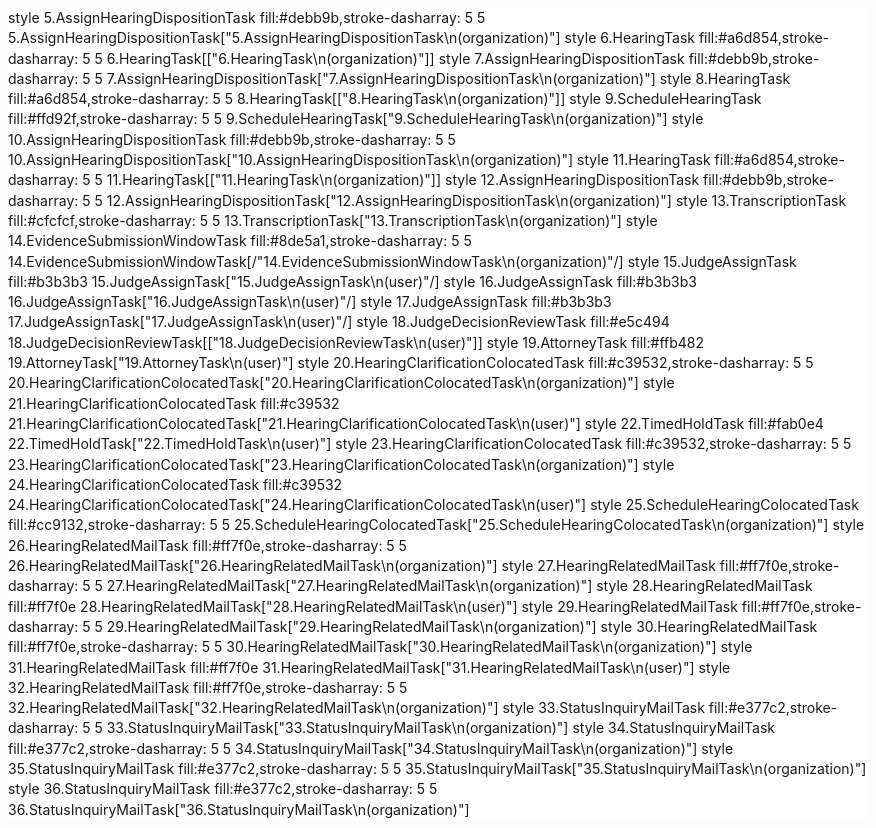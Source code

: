 style 5.AssignHearingDispositionTask fill:#debb9b,stroke-dasharray: 5 5
  5.AssignHearingDispositionTask["5.AssignHearingDispositionTask\n(organization)"]
style 6.HearingTask fill:#a6d854,stroke-dasharray: 5 5
  6.HearingTask[["6.HearingTask\n(organization)"]]
style 7.AssignHearingDispositionTask fill:#debb9b,stroke-dasharray: 5 5
  7.AssignHearingDispositionTask["7.AssignHearingDispositionTask\n(organization)"]
style 8.HearingTask fill:#a6d854,stroke-dasharray: 5 5
  8.HearingTask[["8.HearingTask\n(organization)"]]
style 9.ScheduleHearingTask fill:#ffd92f,stroke-dasharray: 5 5
  9.ScheduleHearingTask["9.ScheduleHearingTask\n(organization)"]
style 10.AssignHearingDispositionTask fill:#debb9b,stroke-dasharray: 5 5
  10.AssignHearingDispositionTask["10.AssignHearingDispositionTask\n(organization)"]
style 11.HearingTask fill:#a6d854,stroke-dasharray: 5 5
  11.HearingTask[["11.HearingTask\n(organization)"]]
style 12.AssignHearingDispositionTask fill:#debb9b,stroke-dasharray: 5 5
  12.AssignHearingDispositionTask["12.AssignHearingDispositionTask\n(organization)"]
style 13.TranscriptionTask fill:#cfcfcf,stroke-dasharray: 5 5
  13.TranscriptionTask["13.TranscriptionTask\n(organization)"]
style 14.EvidenceSubmissionWindowTask fill:#8de5a1,stroke-dasharray: 5 5
  14.EvidenceSubmissionWindowTask[/"14.EvidenceSubmissionWindowTask\n(organization)"/]
style 15.JudgeAssignTask fill:#b3b3b3
  15.JudgeAssignTask[\"15.JudgeAssignTask\n(user)"/]
style 16.JudgeAssignTask fill:#b3b3b3
  16.JudgeAssignTask[\"16.JudgeAssignTask\n(user)"/]
style 17.JudgeAssignTask fill:#b3b3b3
  17.JudgeAssignTask[\"17.JudgeAssignTask\n(user)"/]
style 18.JudgeDecisionReviewTask fill:#e5c494
  18.JudgeDecisionReviewTask[["18.JudgeDecisionReviewTask\n(user)"]]
style 19.AttorneyTask fill:#ffb482
  19.AttorneyTask["19.AttorneyTask\n(user)"]
style 20.HearingClarificationColocatedTask fill:#c39532,stroke-dasharray: 5 5
  20.HearingClarificationColocatedTask["20.HearingClarificationColocatedTask\n(organization)"]
style 21.HearingClarificationColocatedTask fill:#c39532
  21.HearingClarificationColocatedTask["21.HearingClarificationColocatedTask\n(user)"]
style 22.TimedHoldTask fill:#fab0e4
  22.TimedHoldTask["22.TimedHoldTask\n(user)"]
style 23.HearingClarificationColocatedTask fill:#c39532,stroke-dasharray: 5 5
  23.HearingClarificationColocatedTask["23.HearingClarificationColocatedTask\n(organization)"]
style 24.HearingClarificationColocatedTask fill:#c39532
  24.HearingClarificationColocatedTask["24.HearingClarificationColocatedTask\n(user)"]
style 25.ScheduleHearingColocatedTask fill:#cc9132,stroke-dasharray: 5 5
  25.ScheduleHearingColocatedTask["25.ScheduleHearingColocatedTask\n(organization)"]
style 26.HearingRelatedMailTask fill:#ff7f0e,stroke-dasharray: 5 5
  26.HearingRelatedMailTask["26.HearingRelatedMailTask\n(organization)"]
style 27.HearingRelatedMailTask fill:#ff7f0e,stroke-dasharray: 5 5
  27.HearingRelatedMailTask["27.HearingRelatedMailTask\n(organization)"]
style 28.HearingRelatedMailTask fill:#ff7f0e
  28.HearingRelatedMailTask["28.HearingRelatedMailTask\n(user)"]
style 29.HearingRelatedMailTask fill:#ff7f0e,stroke-dasharray: 5 5
  29.HearingRelatedMailTask["29.HearingRelatedMailTask\n(organization)"]
style 30.HearingRelatedMailTask fill:#ff7f0e,stroke-dasharray: 5 5
  30.HearingRelatedMailTask["30.HearingRelatedMailTask\n(organization)"]
style 31.HearingRelatedMailTask fill:#ff7f0e
  31.HearingRelatedMailTask["31.HearingRelatedMailTask\n(user)"]
style 32.HearingRelatedMailTask fill:#ff7f0e,stroke-dasharray: 5 5
  32.HearingRelatedMailTask["32.HearingRelatedMailTask\n(organization)"]
style 33.StatusInquiryMailTask fill:#e377c2,stroke-dasharray: 5 5
  33.StatusInquiryMailTask["33.StatusInquiryMailTask\n(organization)"]
style 34.StatusInquiryMailTask fill:#e377c2,stroke-dasharray: 5 5
  34.StatusInquiryMailTask["34.StatusInquiryMailTask\n(organization)"]
style 35.StatusInquiryMailTask fill:#e377c2,stroke-dasharray: 5 5
  35.StatusInquiryMailTask["35.StatusInquiryMailTask\n(organization)"]
style 36.StatusInquiryMailTask fill:#e377c2,stroke-dasharray: 5 5
  36.StatusInquiryMailTask["36.StatusInquiryMailTask\n(organization)"]
